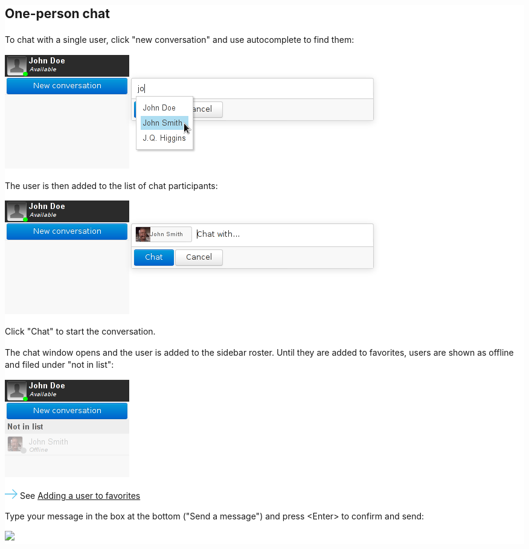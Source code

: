 ## One-person chat

To chat with a single user, click "new conversation" and use autocomplete to find them:

![](../../attachments/57770687/57770738.png)

The user is then added to the list of chat participants:

![](../../attachments/57770687/57770736.png)

Click "Chat" to start the conversation.

The chat window opens and the user is added to the sidebar roster. Until they are added to favorites, users are shown as offline and filed under "not in list":

![](../../attachments/57770687/57770734.png)

![](../../attachments/57769989/69896490.png) See [Adding a user to favorites](#Lamessagerieinstantanee-favoris)

Type your message in the box at the bottom ("Send a message") and press &lt;Enter> to confirm and send:

![](../../attachments/57770687/57770726.png)
